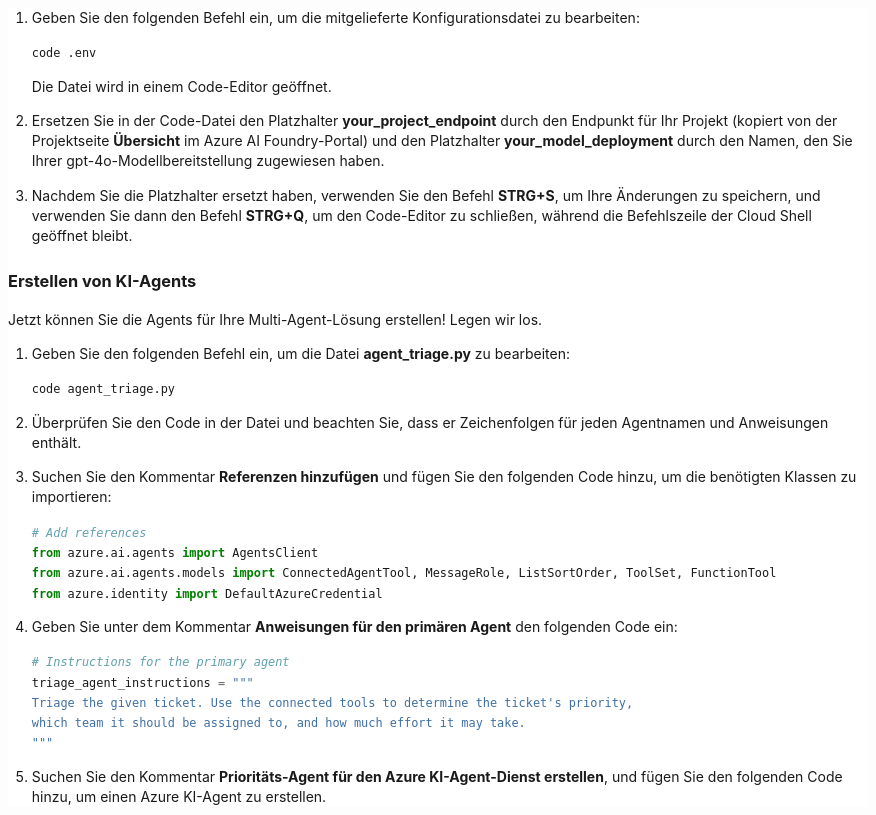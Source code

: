 1. Geben Sie den folgenden Befehl ein, um die mitgelieferte Konfigurationsdatei zu bearbeiten:

    ```
   code .env
    ```

    Die Datei wird in einem Code-Editor geöffnet.

1. Ersetzen Sie in der Code-Datei den Platzhalter **your_project_endpoint** durch den Endpunkt für Ihr Projekt (kopiert von der Projektseite **Übersicht** im Azure AI Foundry-Portal) und den Platzhalter **your_model_deployment** durch den Namen, den Sie Ihrer gpt-4o-Modellbereitstellung zugewiesen haben.

1. Nachdem Sie die Platzhalter ersetzt haben, verwenden Sie den Befehl **STRG+S**, um Ihre Änderungen zu speichern, und verwenden Sie dann den Befehl **STRG+Q**, um den Code-Editor zu schließen, während die Befehlszeile der Cloud Shell geöffnet bleibt.

### Erstellen von KI-Agents

Jetzt können Sie die Agents für Ihre Multi-Agent-Lösung erstellen! Legen wir los.

1. Geben Sie den folgenden Befehl ein, um die Datei **agent_triage.py** zu bearbeiten:

    ```
   code agent_triage.py
    ```

1. Überprüfen Sie den Code in der Datei und beachten Sie, dass er Zeichenfolgen für jeden Agentnamen und Anweisungen enthält.

1. Suchen Sie den Kommentar **Referenzen hinzufügen** und fügen Sie den folgenden Code hinzu, um die benötigten Klassen zu importieren:

    ```python
    # Add references
    from azure.ai.agents import AgentsClient
    from azure.ai.agents.models import ConnectedAgentTool, MessageRole, ListSortOrder, ToolSet, FunctionTool
    from azure.identity import DefaultAzureCredential
    ```

1. Geben Sie unter dem Kommentar **Anweisungen für den primären Agent** den folgenden Code ein:

    ```python
    # Instructions for the primary agent
    triage_agent_instructions = """
    Triage the given ticket. Use the connected tools to determine the ticket's priority, 
    which team it should be assigned to, and how much effort it may take.
    """
    ```

1. Suchen Sie den Kommentar **Prioritäts-Agent für den Azure KI-Agent-Dienst erstellen**, und fügen Sie den folgenden Code hinzu, um einen Azure KI-Agent zu erstellen.
